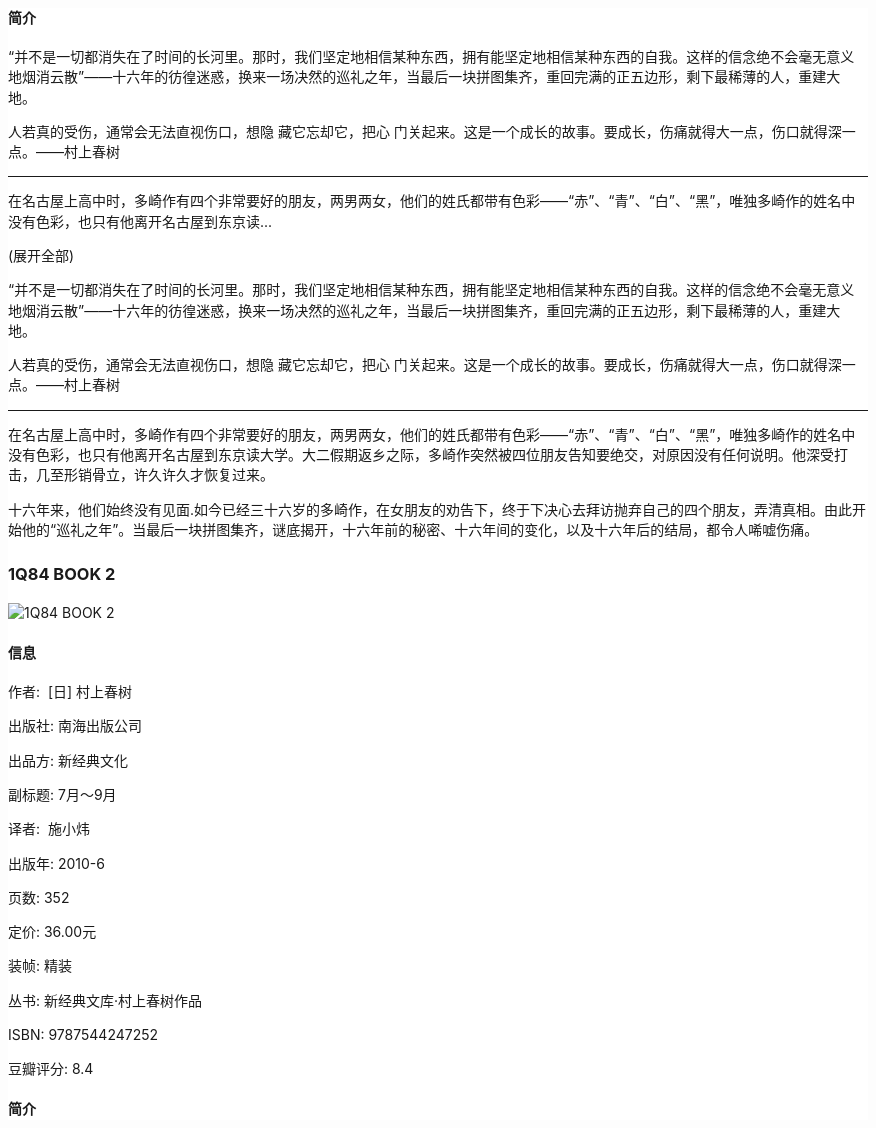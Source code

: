 #### 简介

“并不是一切都消失在了时间的长河里。那时，我们坚定地相信某种东西，拥有能坚定地相信某种东西的自我。这样的信念绝不会毫无意义地烟消云散”——十六年的彷徨迷惑，换来一场决然的巡礼之年，当最后一块拼图集齐，重回完满的正五边形，剩下最稀薄的人，重建大地。

人若真的受伤，通常会无法直视伤口，想隐 藏它忘却它，把心 门关起来。这是一个成长的故事。要成长，伤痛就得大一点，伤口就得深一点。——村上春树

------------------- ---------------------------------------------------------------------------------

在名古屋上高中时，多崎作有四个非常要好的朋友，两男两女，他们的姓氏都带有色彩——“赤”、“青”、“白”、“黑”，唯独多崎作的姓名中没有色彩，也只有他离开名古屋到东京读...

(展开全部)

“并不是一切都消失在了时间的长河里。那时，我们坚定地相信某种东西，拥有能坚定地相信某种东西的自我。这样的信念绝不会毫无意义地烟消云散”——十六年的彷徨迷惑，换来一场决然的巡礼之年，当最后一块拼图集齐，重回完满的正五边形，剩下最稀薄的人，重建大地。

人若真的受伤，通常会无法直视伤口，想隐 藏它忘却它，把心 门关起来。这是一个成长的故事。要成长，伤痛就得大一点，伤口就得深一点。——村上春树

------------------- ---------------------------------------------------------------------------------

在名古屋上高中时，多崎作有四个非常要好的朋友，两男两女，他们的姓氏都带有色彩——“赤”、“青”、“白”、“黑”，唯独多崎作的姓名中没有色彩，也只有他离开名古屋到东京读大学。大二假期返乡之际，多崎作突然被四位朋友告知要绝交，对原因没有任何说明。他深受打击，几至形销骨立，许久许久才恢复过来。

十六年来，他们始终没有见面.如今已经三十六岁的多崎作，在女朋友的劝告下，终于下决心去拜访抛弃自己的四个朋友，弄清真相。由此开始他的“巡礼之年”。当最后一块拼图集齐，谜底揭开，十六年前的秘密、十六年间的变化，以及十六年后的结局，都令人唏嘘伤痛。



### 1Q84 BOOK 2

![1Q84 BOOK 2](https://img3.doubanio.com/view/subject/l/public/s4393610.jpg)

#### 信息

作者:  [日] 村上春树 

出版社: 南海出版公司 

出品方: 新经典文化 

副标题: 7月～9月 

译者:  施小炜 

出版年: 2010-6 

页数: 352 

定价: 36.00元 

装帧: 精装 

丛书: 新经典文库·村上春树作品 

ISBN: 9787544247252

豆瓣评分: 8.4

#### 简介
